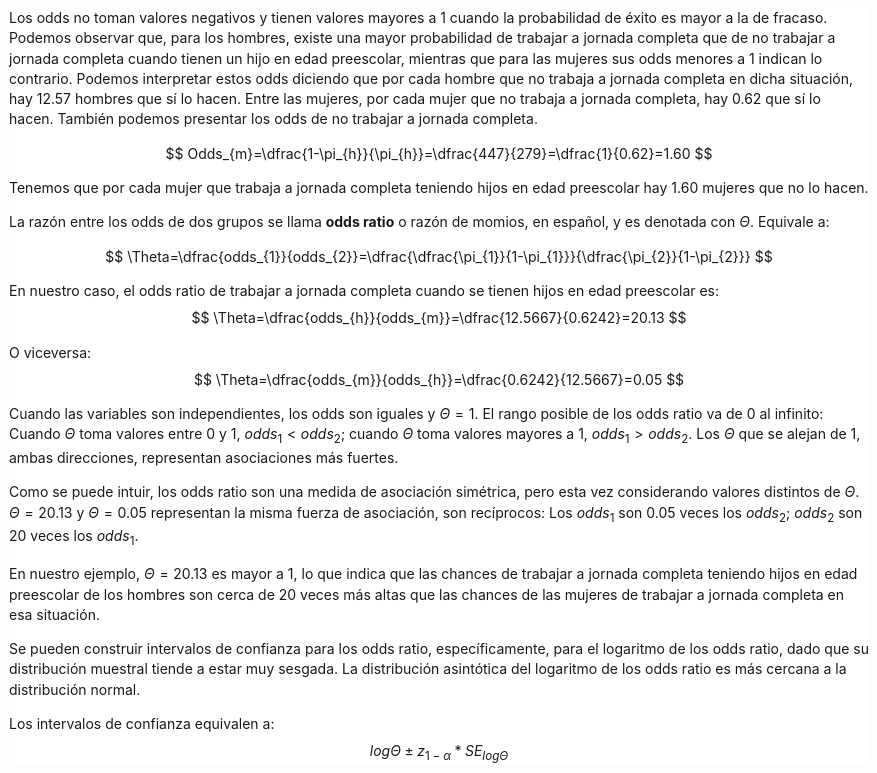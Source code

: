 Los odds no toman valores negativos y tienen valores mayores a 1 cuando la probabilidad de éxito es mayor a la de fracaso. Podemos observar que, para los hombres, existe una mayor probabilidad de trabajar a jornada completa que de no trabajar a jornada completa cuando tienen un hijo en edad preescolar, mientras que para las mujeres sus odds menores a 1 indican lo contrario. Podemos interpretar estos odds diciendo que por cada hombre que no trabaja a jornada completa en dicha situación, hay 12.57 hombres que sí lo hacen. Entre las mujeres, por cada mujer que no trabaja a jornada completa, hay 0.62 que sí lo hacen. También podemos presentar los odds de no trabajar a jornada completa.

$$
Odds_{m}=\dfrac{1-\pi_{h}}{\pi_{h}}=\dfrac{447}{279}=\dfrac{1}{0.62}=1.60
$$

Tenemos que por cada mujer que trabaja a jornada completa teniendo hijos en edad preescolar hay 1.60 mujeres que no lo hacen. 

La razón entre los odds de dos grupos se llama **odds ratio** o razón de momios, en español, y es denotada con $\Theta$. Equivale a:

$$
\Theta=\dfrac{odds_{1}}{odds_{2}}=\dfrac{\dfrac{\pi_{1}}{1-\pi_{1}}}{\dfrac{\pi_{2}}{1-\pi_{2}}}
$$

En nuestro caso, el odds ratio de trabajar a jornada completa cuando se tienen hijos en edad preescolar es:
$$
\Theta=\dfrac{odds_{h}}{odds_{m}}=\dfrac{12.5667}{0.6242}=20.13
$$

O viceversa:
$$
\Theta=\dfrac{odds_{m}}{odds_{h}}=\dfrac{0.6242}{12.5667}=0.05
$$

Cuando las variables son independientes, los odds son iguales y $\Theta=1$. El rango posible de los odds ratio va de 0 al infinito: Cuando $\Theta$ toma valores entre 0 y 1, $odds_{1}<odds_{2}$; cuando $\Theta$ toma valores mayores a 1, $odds_{1}>odds_{2}$. Los $\Theta$ que se alejan de 1, ambas direcciones, representan asociaciones más fuertes. 

Como se puede intuir, los odds ratio son una medida de asociación simétrica, pero esta vez considerando valores distintos de $\Theta$. $\Theta=20.13$ y $\Theta=0.05$ representan la misma fuerza de asociación, son recíprocos: Los $odds_{1}$ son 0.05 veces los $odds_{2}$; $odds_{2}$ son 20 veces los $odds_{1}$. 

En nuestro ejemplo, $\Theta=20.13$ es mayor a 1, lo que indica que las chances de trabajar a jornada completa teniendo hijos en edad preescolar de los hombres son cerca de 20 veces más altas que las chances de las mujeres de trabajar a jornada completa en esa situación. 

Se pueden construir intervalos de confianza para los odds ratio, específicamente, para el logaritmo de los odds ratio, dado que su distribución muestral tiende a estar muy sesgada. La distribución asintótica  del logaritmo de los odds ratio es más cercana a la distribución normal.

Los intervalos de confianza equivalen a:
$$
log\Theta \pm z_{1-\alpha}*SE_{log\Theta}
$$
